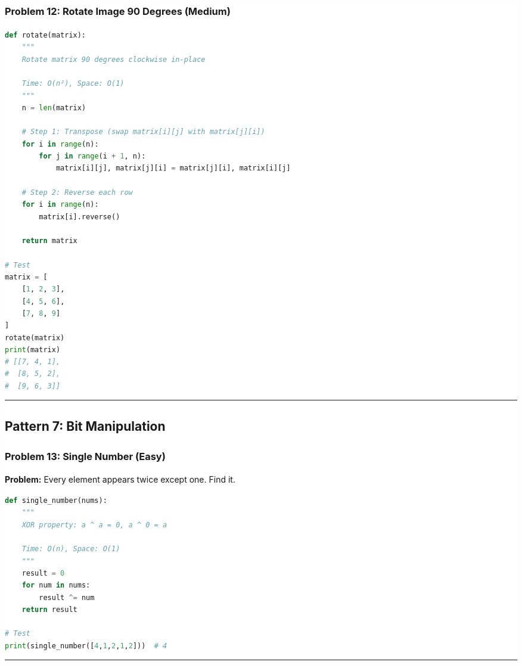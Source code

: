 
### Problem 12: Rotate Image 90 Degrees (Medium)

```python
def rotate(matrix):
    """
    Rotate matrix 90 degrees clockwise in-place

    Time: O(n²), Space: O(1)
    """
    n = len(matrix)

    # Step 1: Transpose (swap matrix[i][j] with matrix[j][i])
    for i in range(n):
        for j in range(i + 1, n):
            matrix[i][j], matrix[j][i] = matrix[j][i], matrix[i][j]

    # Step 2: Reverse each row
    for i in range(n):
        matrix[i].reverse()

    return matrix

# Test
matrix = [
    [1, 2, 3],
    [4, 5, 6],
    [7, 8, 9]
]
rotate(matrix)
print(matrix)
# [[7, 4, 1],
#  [8, 5, 2],
#  [9, 6, 3]]
```

---

## Pattern 7: Bit Manipulation

### Problem 13: Single Number (Easy)

**Problem:** Every element appears twice except one. Find it.

```python
def single_number(nums):
    """
    XOR property: a ^ a = 0, a ^ 0 = a

    Time: O(n), Space: O(1)
    """
    result = 0
    for num in nums:
        result ^= num
    return result

# Test
print(single_number([4,1,2,1,2]))  # 4
```

---